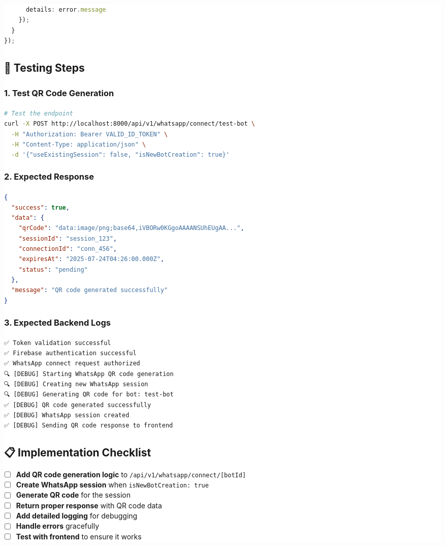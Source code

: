 ```typescript
      details: error.message
    });
  }
});
```

## 🧪 **Testing Steps**

### **1. Test QR Code Generation**
```bash
# Test the endpoint
curl -X POST http://localhost:8000/api/v1/whatsapp/connect/test-bot \
  -H "Authorization: Bearer VALID_ID_TOKEN" \
  -H "Content-Type: application/json" \
  -d '{"useExistingSession": false, "isNewBotCreation": true}'
```

### **2. Expected Response**
```json
{
  "success": true,
  "data": {
    "qrCode": "data:image/png;base64,iVBORw0KGgoAAAANSUhEUgAA...",
    "sessionId": "session_123",
    "connectionId": "conn_456",
    "expiresAt": "2025-07-24T04:26:00.000Z",
    "status": "pending"
  },
  "message": "QR code generated successfully"
}
```

### **3. Expected Backend Logs**
```
✅ Token validation successful
✅ Firebase authentication successful
✅ WhatsApp connect request authorized
🔍 [DEBUG] Starting WhatsApp QR code generation
🔍 [DEBUG] Creating new WhatsApp session
🔍 [DEBUG] Generating QR code for bot: test-bot
✅ [DEBUG] QR code generated successfully
✅ [DEBUG] WhatsApp session created
✅ [DEBUG] Sending QR code response to frontend
```

## 📋 **Implementation Checklist**

- [ ] **Add QR code generation logic** to `/api/v1/whatsapp/connect/[botId]`
- [ ] **Create WhatsApp session** when `isNewBotCreation: true`
- [ ] **Generate QR code** for the session
- [ ] **Return proper response** with QR code data
- [ ] **Add detailed logging** for debugging
- [ ] **Handle errors** gracefully
- [ ] **Test with frontend** to ensure it works

